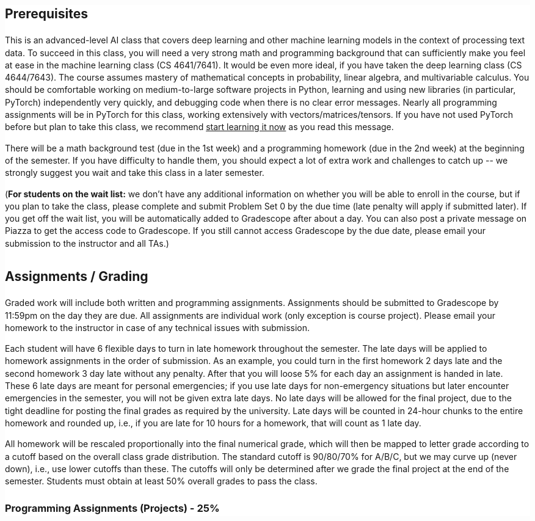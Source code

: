 
## Prerequisites

This is an advanced-level AI class that covers deep learning and other machine learning models in the context of processing text data. To succeed in this class, you will need a very strong math and programming background that can sufficiently make you feel at ease in the machine learning class (CS 4641/7641). It would be even more ideal, if you have taken the deep learning class (CS 4644/7643). The course assumes mastery of mathematical concepts in probability, linear algebra, and multivariable calculus. You should be comfortable working on medium-to-large software projects in Python, learning and using new libraries (in particular, PyTorch) independently very quickly, and debugging code when there is no clear error messages. Nearly all programming assignments will be in PyTorch for this class, working extensively with vectors/matrices/tensors. If you have not used PyTorch before but plan to take this class, we recommend [start learning it now](https://cocoxu.github.io/CS7650_fall2025/slides/PyTorch_tutorial.pdf) as you read this message. 

There will be a math background test (due in the 1st week) and a programming homework (due in the 2nd week) at the beginning of the semester. If you have difficulty to handle them, you should expect a lot of extra work and challenges to catch up -- we strongly suggest you wait and take this class in a later semester. 

(**For students on the wait list:** we don’t have any additional information on whether you will be able to enroll in the course, but if you plan to take the class, please complete and submit Problem Set 0 by the due time (late penalty will apply if submitted later). If you get off the wait list, you will be automatically added to Gradescope after about a day. You can also post a private message on Piazza to get the access code to Gradescope. If you still cannot access Gradescope by the due date, please email your submission to the instructor and all TAs.)


## Assignments / Grading

Graded work will include both written and programming assignments. Assignments should be submitted to Gradescope by 11:59pm on the day they are due. All assignments are individual work (only exception is course project). Please email your homework to the instructor in case of any technical issues with submission. 

Each student will have 6 flexible days to turn in late homework throughout the semester. The late days will be applied to homework assignments in the order of submission. As an example, you could turn in the first homework 2 days late and the second homework 3 day late without any penalty. After that you will loose 5% for each day an assignment is handed in late. These 6 late days are meant for personal emergencies; if you use late days for non-emergency situations but later encounter emergencies in the semester, you will not be given extra late days. No late days will be allowed for the final project, due to the tight deadline for posting the final grades as required by the university. Late days will be counted in 24-hour chunks to the entire homework and rounded up, i.e., if you are late for 10 hours for a homework, that will count as 1 late day. 

All homework will be rescaled proportionally into the final numerical grade, which will then be mapped to letter grade according to a cutoff based on the overall class grade distribution. The standard cutoff is 90/80/70% for A/B/C, but we may curve up (never down), i.e., use lower cutoffs than these. The cutoffs will only be determined after we grade the final project at the end of the semester. Students must obtain at least 50% overall grades to pass the class. 



### Programming Assignments (Projects) - 25%
